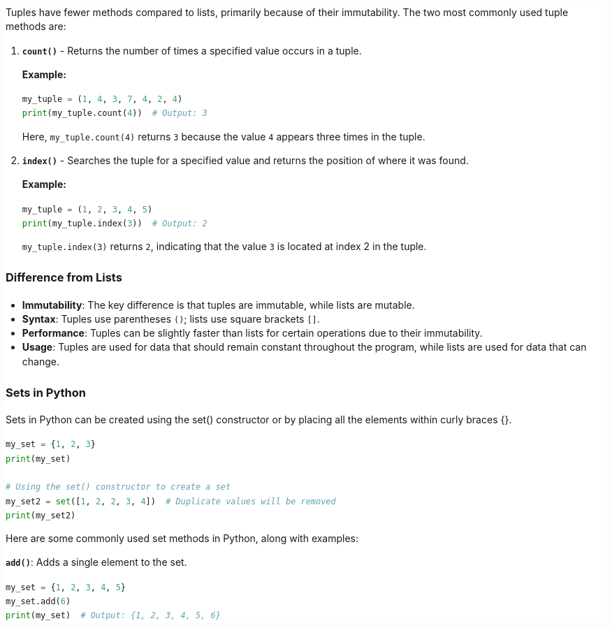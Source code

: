 Tuples have fewer methods compared to lists, primarily because of their immutability. The two most commonly used tuple methods are:

1. **`count()`** - Returns the number of times a specified value occurs in a tuple.

   **Example:**

   ```python
   my_tuple = (1, 4, 3, 7, 4, 2, 4)
   print(my_tuple.count(4))  # Output: 3
   ```

   Here, `my_tuple.count(4)` returns `3` because the value `4` appears three times in the tuple.

2. **`index()`** - Searches the tuple for a specified value and returns the position of where it was found.

   **Example:**

   ```python
   my_tuple = (1, 2, 3, 4, 5)
   print(my_tuple.index(3))  # Output: 2
   ```

   `my_tuple.index(3)` returns `2`, indicating that the value `3` is located at index 2 in the tuple.

### Difference from Lists

- **Immutability**: The key difference is that tuples are immutable, while lists are mutable.
- **Syntax**: Tuples use parentheses `()`; lists use square brackets `[]`.
- **Performance**: Tuples can be slightly faster than lists for certain operations due to their immutability.
- **Usage**: Tuples are used for data that should remain constant throughout the program, while lists are used for data that can change.


 ### Sets in Python

 Sets in Python can be created using the set() constructor or by placing all the elements within curly braces {}.

```python
my_set = {1, 2, 3}
print(my_set)

# Using the set() constructor to create a set
my_set2 = set([1, 2, 2, 3, 4])  # Duplicate values will be removed
print(my_set2)
```

Here are some commonly used set methods in Python, along with examples:


**`add()`**: Adds a single element to the set.

```python
my_set = {1, 2, 3, 4, 5}
my_set.add(6)
print(my_set)  # Output: {1, 2, 3, 4, 5, 6}
```
